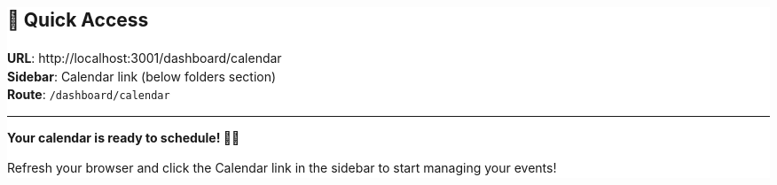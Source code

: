 
## 🎯 Quick Access

**URL**: http://localhost:3001/dashboard/calendar  
**Sidebar**: Calendar link (below folders section)  
**Route**: `/dashboard/calendar`

---

**Your calendar is ready to schedule! 🚀📅**

Refresh your browser and click the Calendar link in the sidebar to start managing your events!


